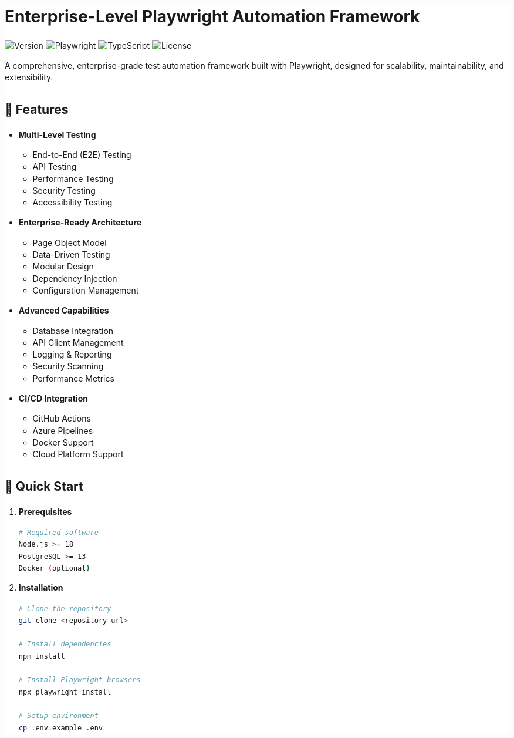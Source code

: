 # Enterprise-Level Playwright Automation Framework

![Version](https://img.shields.io/badge/version-0.1.0-blue)
![Playwright](https://img.shields.io/badge/playwright-1.50.1-green)
![TypeScript](https://img.shields.io/badge/typescript-5.3.3-blue)
![License](https://img.shields.io/badge/license-ISC-yellow)

A comprehensive, enterprise-grade test automation framework built with Playwright, designed for scalability, maintainability, and extensibility.

## 🌟 Features

- **Multi-Level Testing**
  - End-to-End (E2E) Testing
  - API Testing
  - Performance Testing
  - Security Testing
  - Accessibility Testing

- **Enterprise-Ready Architecture**
  - Page Object Model
  - Data-Driven Testing
  - Modular Design
  - Dependency Injection
  - Configuration Management

- **Advanced Capabilities**
  - Database Integration
  - API Client Management
  - Logging & Reporting
  - Security Scanning
  - Performance Metrics

- **CI/CD Integration**
  - GitHub Actions
  - Azure Pipelines
  - Docker Support
  - Cloud Platform Support

## 🚀 Quick Start

1. **Prerequisites**
   ```bash
   # Required software
   Node.js >= 18
   PostgreSQL >= 13
   Docker (optional)
   ```

2. **Installation**
   ```bash
   # Clone the repository
   git clone <repository-url>

   # Install dependencies
   npm install

   # Install Playwright browsers
   npx playwright install

   # Setup environment
   cp .env.example .env
   ```